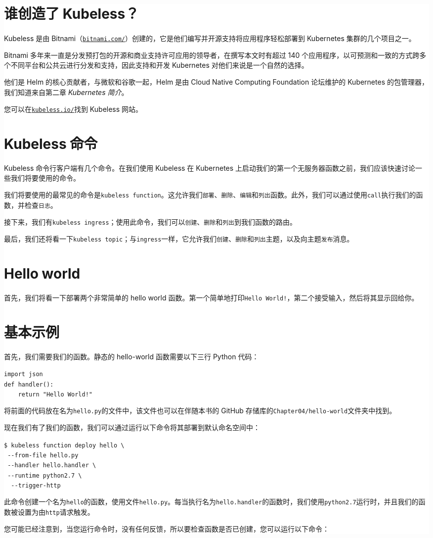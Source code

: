 # 谁创造了 Kubeless？

Kubeless 是由 Bitnami（[`bitnami.com/`](https://bitnami.com/)）创建的，它是他们编写并开源支持将应用程序轻松部署到 Kubernetes 集群的几个项目之一。

Bitnami 多年来一直是分发预打包的开源和商业支持许可应用的领导者，在撰写本文时有超过 140 个应用程序，以可预测和一致的方式跨多个不同平台和公共云进行分发和支持，因此支持和开发 Kubernetes 对他们来说是一个自然的选择。

他们是 Helm 的核心贡献者，与微软和谷歌一起，Helm 是由 Cloud Native Computing Foundation 论坛维护的 Kubernetes 的包管理器，我们知道来自第二章 *Kubernetes 简介*。

您可以在[`kubeless.io/`](http://kubeless.io/)找到 Kubeless 网站。

# Kubeless 命令

Kubeless 命令行客户端有几个命令。在我们使用 Kubeless 在 Kubernetes 上启动我们的第一个无服务器函数之前，我们应该快速讨论一些我们将要使用的命令。

我们将要使用的最常见的命令是`kubeless function`。这允许我们`部署`、`删除`、`编辑`和`列出`函数。此外，我们可以通过使用`call`执行我们的函数，并检查`日志`。

接下来，我们有`kubeless ingress`；使用此命令，我们可以`创建`、`删除`和`列出`到我们函数的路由。

最后，我们还将看一下`kubeless topic`；与`ingress`一样，它允许我们`创建`、`删除`和`列出`主题，以及向主题`发布`消息。

# Hello world

首先，我们将看一下部署两个非常简单的 hello world 函数。第一个简单地打印`Hello World!`，第二个接受输入，然后将其显示回给你。

# 基本示例

首先，我们需要我们的函数。静态的 hello-world 函数需要以下三行 Python 代码：

```
import json
def handler():
    return "Hello World!"
```

将前面的代码放在名为`hello.py`的文件中，该文件也可以在伴随本书的 GitHub 存储库的`Chapter04/hello-world`文件夹中找到。

现在我们有了我们的函数，我们可以通过运行以下命令将其部署到默认命名空间中：

```
$ kubeless function deploy hello \
 --from-file hello.py
 --handler hello.handler \
 --runtime python2.7 \
  --trigger-http
```

此命令创建一个名为`hello`的函数，使用文件`hello.py`。每当执行名为`hello.handler`的函数时，我们使用`python2.7`运行时，并且我们的函数被设置为由`http`请求触发。

您可能已经注意到，当您运行命令时，没有任何反馈，所以要检查函数是否已创建，您可以运行以下命令：
